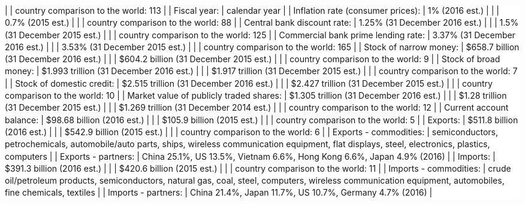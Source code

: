 | | country comparison to the world: 113 |
| Fiscal year: | calendar year |
| Inflation rate (consumer prices): | 1% (2016 est.) |
| | 0.7% (2015 est.) |
| | country comparison to the world: 88 |
| Central bank discount rate: | 1.25% (31 December 2016 est.) |
| | 1.5% (31 December 2015 est.) |
| | country comparison to the world: 125 |
| Commercial bank prime lending rate: | 3.37% (31 December 2016 est.) |
| | 3.53% (31 December 2015 est.) |
| | country comparison to the world: 165 |
| Stock of narrow money: | $658.7 billion (31 December 2016 est.) |
| | $604.2 billion (31 December 2015 est.) |
| | country comparison to the world: 9 |
| Stock of broad money: | $1.993 trillion (31 December 2016 est.) |
| | $1.917 trillion (31 December 2015 est.) |
| | country comparison to the world: 7 |
| Stock of domestic credit: | $2.515 trillion (31 December 2016 est.) |
| | $2.427 trillion (31 December 2015 est.) |
| | country comparison to the world: 10 |
| Market value of publicly traded shares: | $1.305 trillion (31 December 2016 est.) |
| | $1.28 trillion (31 December 2015 est.) |
| | $1.269 trillion (31 December 2014 est.) |
| | country comparison to the world: 12 |
| Current account balance: | $98.68 billion (2016 est.) |
| | $105.9 billion (2015 est.) |
| | country comparison to the world: 5 |
| Exports: | $511.8 billion (2016 est.) |
| | $542.9 billion (2015 est.) |
| | country comparison to the world: 6 |
| Exports - commodities: | semiconductors, petrochemicals, automobile/auto parts, ships, wireless communication equipment, flat displays, steel, electronics, plastics, computers |
| Exports - partners: | China 25.1%, US 13.5%, Vietnam 6.6%, Hong Kong 6.6%, Japan 4.9% (2016) |
| Imports: | $391.3 billion (2016 est.) |
| | $420.6 billion (2015 est.) |
| | country comparison to the world: 11 |
| Imports - commodities: | crude oil/petroleum products, semiconductors, natural gas, coal, steel, computers, wireless communication equipment, automobiles, fine chemicals, textiles |
| Imports - partners: | China 21.4%, Japan 11.7%, US 10.7%, Germany 4.7% (2016) |